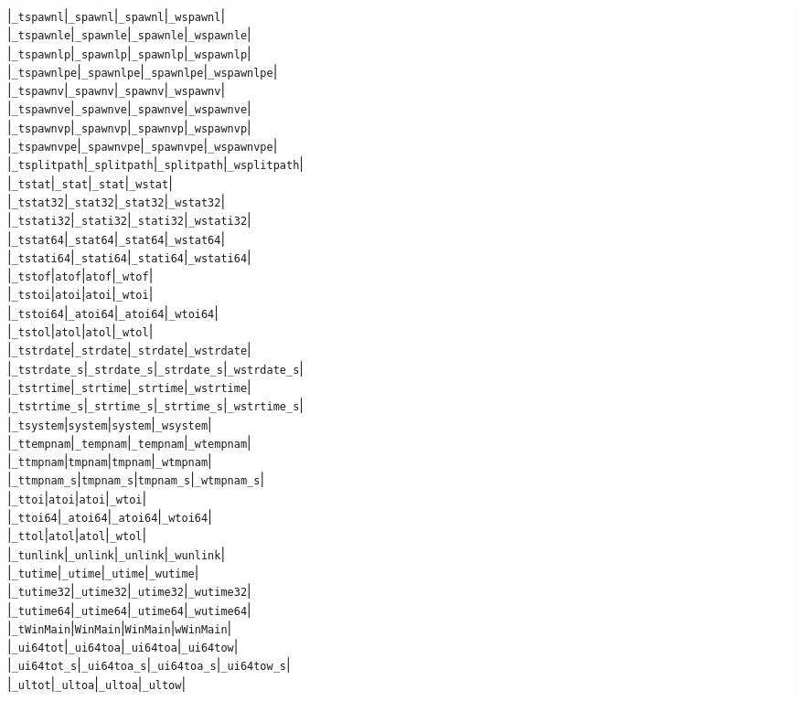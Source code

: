 |`_tspawnl`|`_spawnl`|`_spawnl`|`_wspawnl`|  
|`_tspawnle`|`_spawnle`|`_spawnle`|`_wspawnle`|  
|`_tspawnlp`|`_spawnlp`|`_spawnlp`|`_wspawnlp`|  
|`_tspawnlpe`|`_spawnlpe`|`_spawnlpe`|`_wspawnlpe`|  
|`_tspawnv`|`_spawnv`|`_spawnv`|`_wspawnv`|  
|`_tspawnve`|`_spawnve`|`_spawnve`|`_wspawnve`|  
|`_tspawnvp`|`_spawnvp`|`_spawnvp`|`_wspawnvp`|  
|`_tspawnvpe`|`_spawnvpe`|`_spawnvpe`|`_wspawnvpe`|  
|`_tsplitpath`|`_splitpath`|`_splitpath`|`_wsplitpath`|  
|`_tstat`|`_stat`|`_stat`|`_wstat`|  
|`_tstat32`|`_stat32`|`_stat32`|`_wstat32`|  
|`_tstati32`|`_stati32`|`_stati32`|`_wstati32`|  
|`_tstat64`|`_stat64`|`_stat64`|`_wstat64`|  
|`_tstati64`|`_stati64`|`_stati64`|`_wstati64`|  
|`_tstof`|`atof`|`atof`|`_wtof`|  
|`_tstoi`|`atoi`|`atoi`|`_wtoi`|  
|`_tstoi64`|`_atoi64`|`_atoi64`|`_wtoi64`|  
|`_tstol`|`atol`|`atol`|`_wtol`|  
|`_tstrdate`|`_strdate`|`_strdate`|`_wstrdate`|  
|`_tstrdate_s`|`_strdate_s`|`_strdate_s`|`_wstrdate_s`|  
|`_tstrtime`|`_strtime`|`_strtime`|`_wstrtime`|  
|`_tstrtime_s`|`_strtime_s`|`_strtime_s`|`_wstrtime_s`|  
|`_tsystem`|`system`|`system`|`_wsystem`|  
|`_ttempnam`|`_tempnam`|`_tempnam`|`_wtempnam`|  
|`_ttmpnam`|`tmpnam`|`tmpnam`|`_wtmpnam`|  
|`_ttmpnam_s`|`tmpnam_s`|`tmpnam_s`|`_wtmpnam_s`|  
|`_ttoi`|`atoi`|`atoi`|`_wtoi`|  
|`_ttoi64`|`_atoi64`|`_atoi64`|`_wtoi64`|  
|`_ttol`|`atol`|`atol`|`_wtol`|  
|`_tunlink`|`_unlink`|`_unlink`|`_wunlink`|  
|`_tutime`|`_utime`|`_utime`|`_wutime`|  
|`_tutime32`|`_utime32`|`_utime32`|`_wutime32`|  
|`_tutime64`|`_utime64`|`_utime64`|`_wutime64`|  
|`_tWinMain`|`WinMain`|`WinMain`|`wWinMain`|  
|`_ui64tot`|`_ui64toa`|`_ui64toa`|`_ui64tow`|  
|`_ui64tot_s`|`_ui64toa_s`|`_ui64toa_s`|`_ui64tow_s`|  
|`_ultot`|`_ultoa`|`_ultoa`|`_ultow`|  